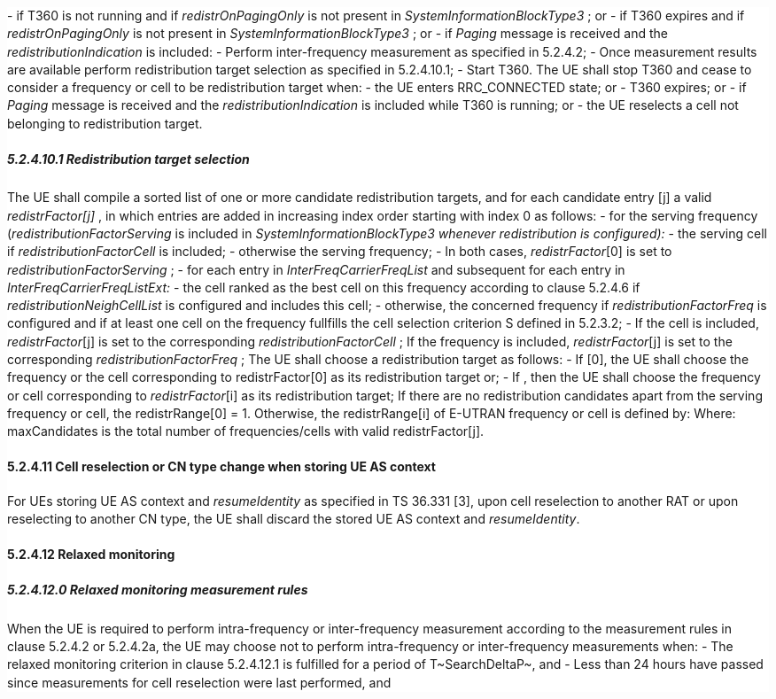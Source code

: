 \- if T360 is not running and if _redistrOnPagingOnly_ is not present in
_SystemInformationBlockType3_ ; or
\- if T360 expires and if _redistrOnPagingOnly_ is not present in
_SystemInformationBlockType3_ ; or
\- if _Paging_ message is received and the _redistributionIndication_ is
included:
\- Perform inter-frequency measurement as specified in 5.2.4.2;
\- Once measurement results are available perform redistribution target
selection as specified in 5.2.4.10.1;
\- Start T360.
The UE shall stop T360 and cease to consider a frequency or cell to be
redistribution target when:
\- the UE enters RRC_CONNECTED state; or
\- T360 expires; or
\- if _Paging_ message is received and the _redistributionIndication_ is
included while T360 is running; or
\- the UE reselects a cell not belonging to redistribution target.
##### 5.2.4.10.1 Redistribution target selection
The UE shall compile a sorted list of one or more candidate redistribution
targets, and for each candidate entry [j] a valid _redistrFactor[j]_ , in
which entries are added in increasing index order starting with index 0 as
follows:
\- for the serving frequency (_redistributionFactorServing_ is included in
_SystemInformationBlockType3 whenever redistribution is configured):_
\- the serving cell if _redistributionFactorCell_ is included;
\- otherwise the serving frequency;
\- In both cases, _redistrFactor_[0] is set to _redistributionFactorServing_ ;
\- for each entry in _InterFreqCarrierFreqList_ and subsequent for each entry
in _InterFreqCarrierFreqListExt:_
\- the cell ranked as the best cell on this frequency according to clause
5.2.4.6 if _redistributionNeighCellList_ is configured and includes this cell;
\- otherwise, the concerned frequency if _redistributionFactorFreq_ is
configured and if at least one cell on the frequency fullfills the cell
selection criterion S defined in 5.2.3.2;
\- If the cell is included, _redistrFactor_[j] is set to the corresponding
_redistributionFactorCell_ ; If the frequency is included, _redistrFactor_[j]
is set to the corresponding _redistributionFactorFreq_ ;
The UE shall choose a redistribution target as follows:
\- If [0], the UE shall choose the frequency or the cell corresponding to
redistrFactor[0] as its redistribution target or;
\- If , then the UE shall choose the frequency or cell corresponding to
_redistrFactor_[i] as its redistribution target;
If there are no redistribution candidates apart from the serving frequency or
cell, the redistrRange[0] = 1.
Otherwise, the redistrRange[i] of E-UTRAN frequency or cell is defined by:
Where: maxCandidates is the total number of frequencies/cells with valid
redistrFactor[j].
#### 5.2.4.11 Cell reselection or CN type change when storing UE AS context
For UEs storing UE AS context and _resumeIdentity_ as specified in TS 36.331
[3], upon cell reselection to another RAT or upon reselecting to another CN
type, the UE shall discard the stored UE AS context and _resumeIdentity_.
#### 5.2.4.12 Relaxed monitoring
##### 5.2.4.12.0 Relaxed monitoring measurement rules
When the UE is required to perform intra-frequency or inter-frequency
measurement according to the measurement rules in clause 5.2.4.2 or 5.2.4.2a,
the UE may choose not to perform intra-frequency or inter-frequency
measurements when:
\- The relaxed monitoring criterion in clause 5.2.4.12.1 is fulfilled for a
period of T~SearchDeltaP~, and
\- Less than 24 hours have passed since measurements for cell reselection were
last performed, and